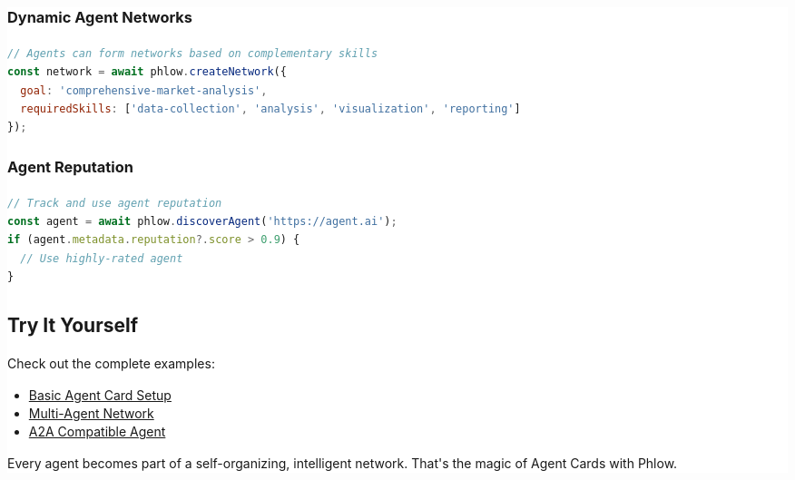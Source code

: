 ### Dynamic Agent Networks
```javascript
// Agents can form networks based on complementary skills
const network = await phlow.createNetwork({
  goal: 'comprehensive-market-analysis',
  requiredSkills: ['data-collection', 'analysis', 'visualization', 'reporting']
});
```

### Agent Reputation
```javascript
// Track and use agent reputation
const agent = await phlow.discoverAgent('https://agent.ai');
if (agent.metadata.reputation?.score > 0.9) {
  // Use highly-rated agent
}
```

## Try It Yourself

Check out the complete examples:
- [Basic Agent Card Setup](../examples/agent-card-showcase/)
- [Multi-Agent Network](../examples/multi-agent-network/)
- [A2A Compatible Agent](../examples/a2a-compatible-agent/)

Every agent becomes part of a self-organizing, intelligent network. That's the magic of Agent Cards with Phlow.